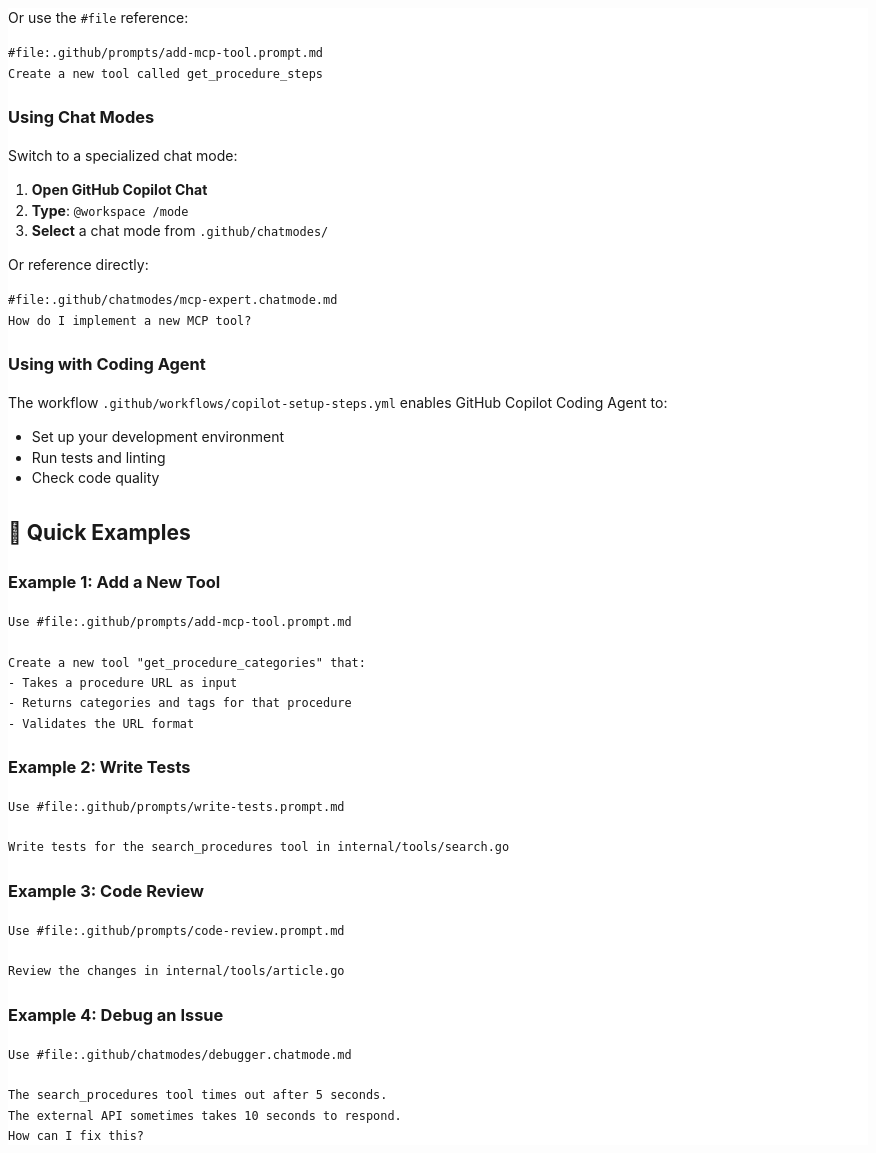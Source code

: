 Or use the `#file` reference:
```
#file:.github/prompts/add-mcp-tool.prompt.md
Create a new tool called get_procedure_steps
```

### Using Chat Modes
Switch to a specialized chat mode:

1. **Open GitHub Copilot Chat**
2. **Type**: `@workspace /mode`
3. **Select** a chat mode from `.github/chatmodes/`

Or reference directly:
```
#file:.github/chatmodes/mcp-expert.chatmode.md
How do I implement a new MCP tool?
```

### Using with Coding Agent
The workflow `.github/workflows/copilot-setup-steps.yml` enables GitHub Copilot Coding Agent to:
- Set up your development environment
- Run tests and linting
- Check code quality

## 📝 Quick Examples

### Example 1: Add a New Tool
```
Use #file:.github/prompts/add-mcp-tool.prompt.md

Create a new tool "get_procedure_categories" that:
- Takes a procedure URL as input
- Returns categories and tags for that procedure
- Validates the URL format
```

### Example 2: Write Tests
```
Use #file:.github/prompts/write-tests.prompt.md

Write tests for the search_procedures tool in internal/tools/search.go
```

### Example 3: Code Review
```
Use #file:.github/prompts/code-review.prompt.md

Review the changes in internal/tools/article.go
```

### Example 4: Debug an Issue
```
Use #file:.github/chatmodes/debugger.chatmode.md

The search_procedures tool times out after 5 seconds. 
The external API sometimes takes 10 seconds to respond.
How can I fix this?
```
